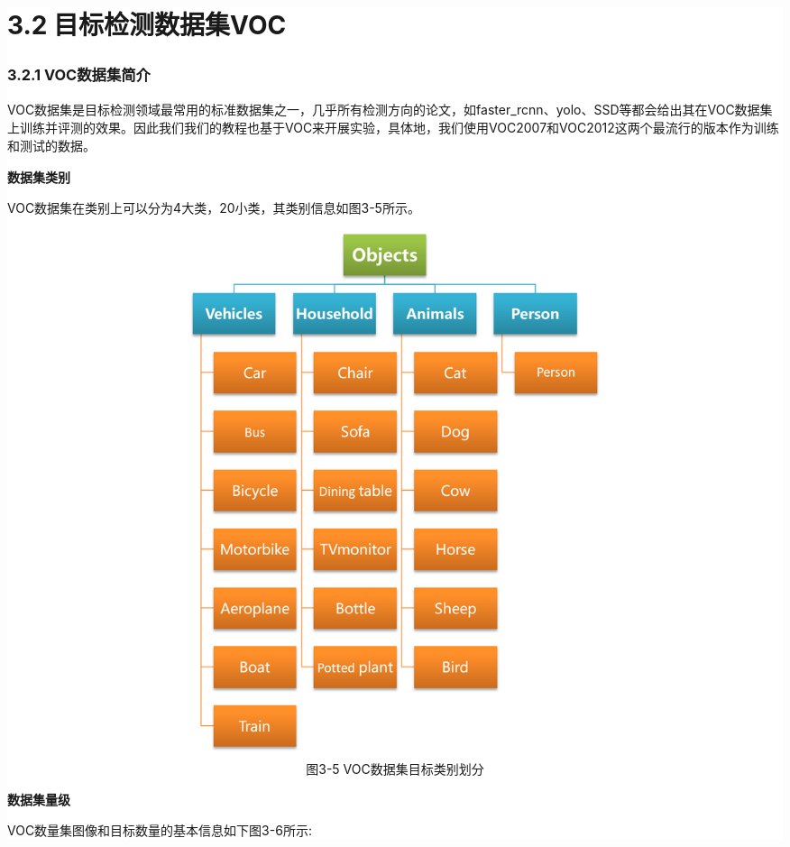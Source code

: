 # 3.2 目标检测数据集VOC

### 3.2.1 VOC数据集简介

VOC数据集是目标检测领域最常用的标准数据集之一，几乎所有检测方向的论文，如faster_rcnn、yolo、SSD等都会给出其在VOC数据集上训练并评测的效果。因此我们我们的教程也基于VOC来开展实验，具体地，我们使用VOC2007和VOC2012这两个最流行的版本作为训练和测试的数据。

**数据集类别**

VOC数据集在类别上可以分为4大类，20小类，其类别信息如图3-5所示。

<div align=center>
<img src="../../markdown_imgs/chapter03/3-5.png" alt="image-20201116192847109" style="zoom:75%;" />
</div>
<center>图3-5 VOC数据集目标类别划分</center>

**数据集量级**

VOC数量集图像和目标数量的基本信息如下图3-6所示:
